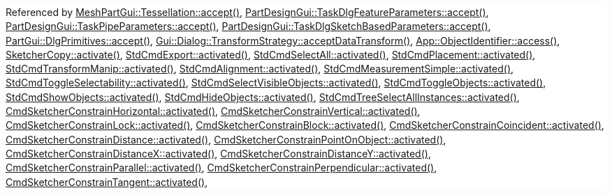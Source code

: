 Referenced by
[MeshPartGui::Tessellation::accept()](../../d7/d65/classMeshPartGui_1_1Tessellation.html#a222ec7598711d0c506f4897d9a996bd1),
[PartDesignGui::TaskDlgFeatureParameters::accept()](../../df/d42/classPartDesignGui_1_1TaskDlgFeatureParameters.html#abfc2d8ecb714c2b558cc8feb07fa55c3),
[PartDesignGui::TaskPipeParameters::accept()](../../d5/dd6/classPartDesignGui_1_1TaskPipeParameters.html#a3547d74f52eaf53d3ccd2f28aac74d06),
[PartDesignGui::TaskDlgSketchBasedParameters::accept()](../../da/def/classPartDesignGui_1_1TaskDlgSketchBasedParameters.html#a781c55f79eb60cc2c7472679f26dcce7),
[PartGui::DlgPrimitives::accept()](../../de/d66/classPartGui_1_1DlgPrimitives.html#a1db668afa4bde5626f25c5e34f596b82),
[Gui::Dialog::TransformStrategy::acceptDataTransform()](../../d9/d93/classGui_1_1Dialog_1_1TransformStrategy.html#a7eef0b122a11900cca84fcf149180e90),
[App::ObjectIdentifier::access()](../../dd/d13/classApp_1_1ObjectIdentifier.html#afe357711ff3adc68e0a69cbad332a4eb),
[SketcherCopy::activate()](../../da/dc9/classSketcherCopy.html#a859bdd8b67b8dc9856f4353ac1fe37aa),
[StdCmdExport::activated()](../../dd/d65/classStdCmdExport.html#a7ee127d8eac7ec03ab328a47bc3fc36f),
[StdCmdSelectAll::activated()](../../d7/d6b/classStdCmdSelectAll.html#a202abf9e8903ce640f488dee93886a8e),
[StdCmdPlacement::activated()](../../d5/d61/classStdCmdPlacement.html#aa4b496fefdba5569fdd808ae245a45b0),
[StdCmdTransformManip::activated()](../../d5/d00/classStdCmdTransformManip.html#abe5d881a1abc655601756111df2fbc54),
[StdCmdAlignment::activated()](../../df/d17/classStdCmdAlignment.html#a44409be4abd266d5d5e34dacb5484101),
[StdCmdMeasurementSimple::activated()](../../d5/d90/classStdCmdMeasurementSimple.html#ac53945e4ee05a762e0719af8b9a28982),
[StdCmdToggleSelectability::activated()](../../d6/d27/classStdCmdToggleSelectability.html#a0ce2e8138a2c546adb161b8804521a28),
[StdCmdSelectVisibleObjects::activated()](../../dc/dac/classStdCmdSelectVisibleObjects.html#a604e385a346a11b7eedebdaf65809abc),
[StdCmdToggleObjects::activated()](../../d5/d4f/classStdCmdToggleObjects.html#a74579d96b6fd41d8ca7fd9bab34f9469),
[StdCmdShowObjects::activated()](../../da/ded/classStdCmdShowObjects.html#a814244e304bf5f31941edaadcfa5f1ed),
[StdCmdHideObjects::activated()](../../d5/d83/classStdCmdHideObjects.html#a2019d661abff8f879c16eb6e1802609f),
[StdCmdTreeSelectAllInstances::activated()](../../de/d0d/classStdCmdTreeSelectAllInstances.html#aeb1fea0671af665274acfd603756c662),
[CmdSketcherConstrainHorizontal::activated()](../../d4/dd5/classCmdSketcherConstrainHorizontal.html#adc766562bb486afb5941fc9bade87c59),
[CmdSketcherConstrainVertical::activated()](../../d7/d37/classCmdSketcherConstrainVertical.html#a0f174c055305b510bc2b3ce16eb6e80b),
[CmdSketcherConstrainLock::activated()](../../d9/dc2/classCmdSketcherConstrainLock.html#a337b578fd38e4359b3177138a91a9162),
[CmdSketcherConstrainBlock::activated()](../../d9/d19/classCmdSketcherConstrainBlock.html#a9aae799a29f3aac8783c1f99d1ebb21e),
[CmdSketcherConstrainCoincident::activated()](../../d0/d76/classCmdSketcherConstrainCoincident.html#a52a709fffac7be283b7b50f8687e8602),
[CmdSketcherConstrainDistance::activated()](../../d4/de5/classCmdSketcherConstrainDistance.html#a24031613fd513a79165dfec1d75d6ecb),
[CmdSketcherConstrainPointOnObject::activated()](../../d2/d39/classCmdSketcherConstrainPointOnObject.html#aa6f7ed1adb19f60b65703fafe91fdda9),
[CmdSketcherConstrainDistanceX::activated()](../../de/d7a/classCmdSketcherConstrainDistanceX.html#a175608d3c6099fc7504de3b5641a01c0),
[CmdSketcherConstrainDistanceY::activated()](../../da/d3d/classCmdSketcherConstrainDistanceY.html#a59b776e3be604ff1686d112c0f82334b),
[CmdSketcherConstrainParallel::activated()](../../d3/df0/classCmdSketcherConstrainParallel.html#a4c2b4c186452210ed3e69fb1c5f1afe6),
[CmdSketcherConstrainPerpendicular::activated()](../../d6/df0/classCmdSketcherConstrainPerpendicular.html#ae4b39128a2a69168a71c214a6632f6fa),
[CmdSketcherConstrainTangent::activated()](../../d8/d80/classCmdSketcherConstrainTangent.html#a49b68ec579dfa3ac0410539e34096f90),